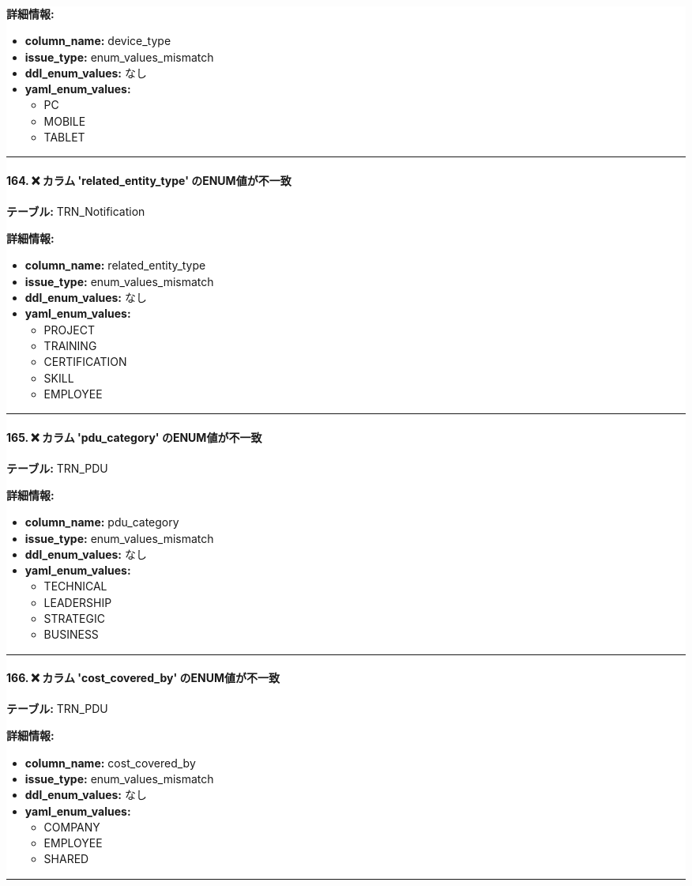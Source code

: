 **詳細情報:**
- **column_name:** device_type
- **issue_type:** enum_values_mismatch
- **ddl_enum_values:** なし
- **yaml_enum_values:**
  - PC
  - MOBILE
  - TABLET

---

#### 164. ❌ カラム 'related_entity_type' のENUM値が不一致

**テーブル:** TRN_Notification

**詳細情報:**
- **column_name:** related_entity_type
- **issue_type:** enum_values_mismatch
- **ddl_enum_values:** なし
- **yaml_enum_values:**
  - PROJECT
  - TRAINING
  - CERTIFICATION
  - SKILL
  - EMPLOYEE

---

#### 165. ❌ カラム 'pdu_category' のENUM値が不一致

**テーブル:** TRN_PDU

**詳細情報:**
- **column_name:** pdu_category
- **issue_type:** enum_values_mismatch
- **ddl_enum_values:** なし
- **yaml_enum_values:**
  - TECHNICAL
  - LEADERSHIP
  - STRATEGIC
  - BUSINESS

---

#### 166. ❌ カラム 'cost_covered_by' のENUM値が不一致

**テーブル:** TRN_PDU

**詳細情報:**
- **column_name:** cost_covered_by
- **issue_type:** enum_values_mismatch
- **ddl_enum_values:** なし
- **yaml_enum_values:**
  - COMPANY
  - EMPLOYEE
  - SHARED

---